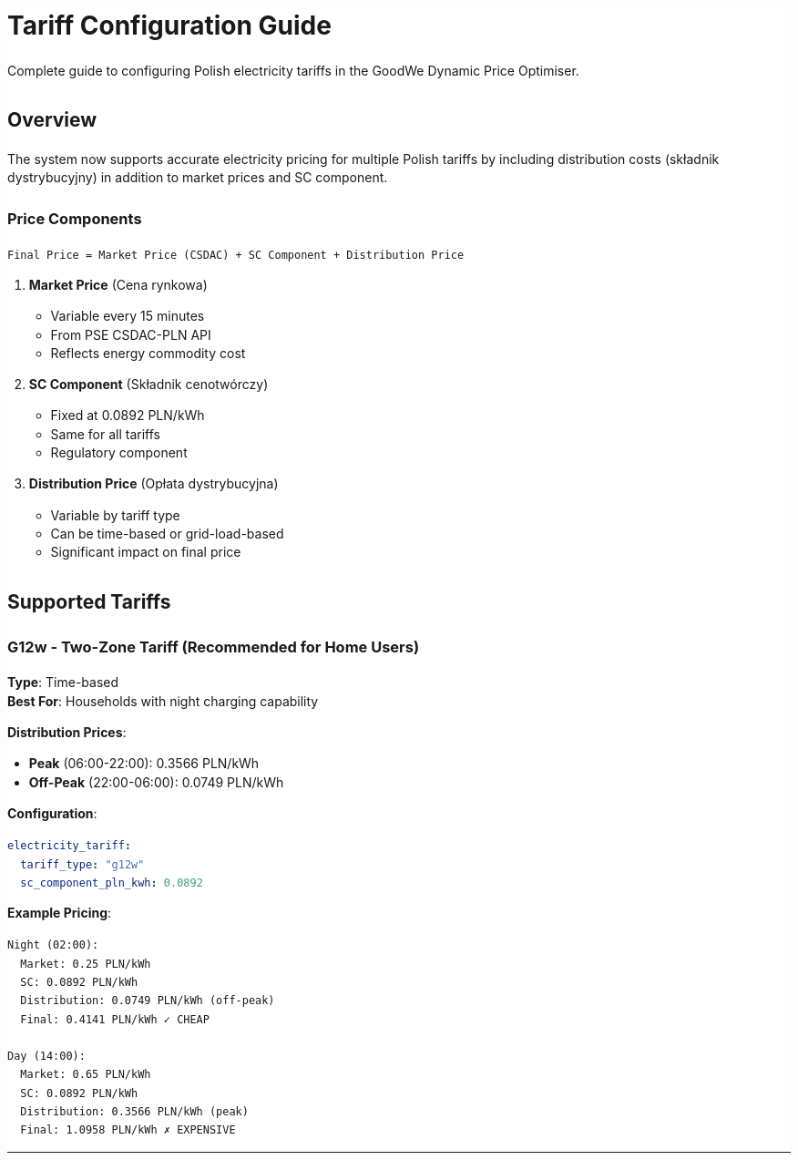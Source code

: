 # Tariff Configuration Guide

Complete guide to configuring Polish electricity tariffs in the GoodWe Dynamic Price Optimiser.

## Overview

The system now supports accurate electricity pricing for multiple Polish tariffs by including distribution costs (składnik dystrybucyjny) in addition to market prices and SC component.

### Price Components

```
Final Price = Market Price (CSDAC) + SC Component + Distribution Price
```

1. **Market Price** (Cena rynkowa)
   - Variable every 15 minutes
   - From PSE CSDAC-PLN API
   - Reflects energy commodity cost
   
2. **SC Component** (Składnik cenotwórczy)
   - Fixed at 0.0892 PLN/kWh
   - Same for all tariffs
   - Regulatory component

3. **Distribution Price** (Opłata dystrybucyjna)
   - Variable by tariff type
   - Can be time-based or grid-load-based
   - Significant impact on final price

## Supported Tariffs

### G12w - Two-Zone Tariff (Recommended for Home Users)

**Type**: Time-based  
**Best For**: Households with night charging capability

**Distribution Prices**:
- **Peak** (06:00-22:00): 0.3566 PLN/kWh
- **Off-Peak** (22:00-06:00): 0.0749 PLN/kWh

**Configuration**:
```yaml
electricity_tariff:
  tariff_type: "g12w"
  sc_component_pln_kwh: 0.0892
```

**Example Pricing**:
```
Night (02:00):
  Market: 0.25 PLN/kWh
  SC: 0.0892 PLN/kWh
  Distribution: 0.0749 PLN/kWh (off-peak)
  Final: 0.4141 PLN/kWh ✓ CHEAP

Day (14:00):
  Market: 0.65 PLN/kWh
  SC: 0.0892 PLN/kWh
  Distribution: 0.3566 PLN/kWh (peak)
  Final: 1.0958 PLN/kWh ✗ EXPENSIVE
```

---